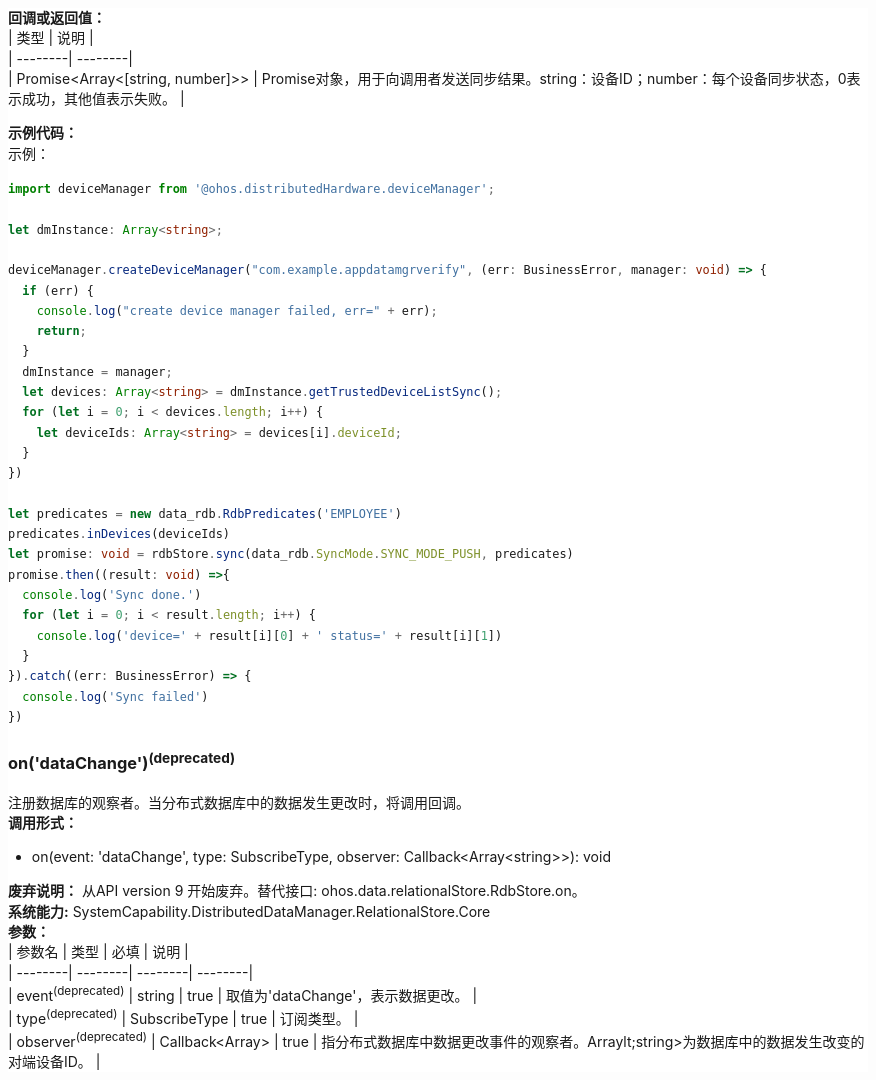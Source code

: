  **回调或返回值：**     
| 类型 | 说明 |  
| --------| --------|  
| Promise<Array<[string, number]>> | Promise对象，用于向调用者发送同步结果。string：设备ID；number：每个设备同步状态，0表示成功，其他值表示失败。 |  
    
 **示例代码：**   
示例：  
```ts    
import deviceManager from '@ohos.distributedHardware.deviceManager';  
  
let dmInstance: Array<string>;  
  
deviceManager.createDeviceManager("com.example.appdatamgrverify", (err: BusinessError, manager: void) => {  
  if (err) {  
    console.log("create device manager failed, err=" + err);  
    return;  
  }  
  dmInstance = manager;  
  let devices: Array<string> = dmInstance.getTrustedDeviceListSync();  
  for (let i = 0; i < devices.length; i++) {  
    let deviceIds: Array<string> = devices[i].deviceId;  
  }  
})  
  
let predicates = new data_rdb.RdbPredicates('EMPLOYEE')  
predicates.inDevices(deviceIds)  
let promise: void = rdbStore.sync(data_rdb.SyncMode.SYNC_MODE_PUSH, predicates)  
promise.then((result: void) =>{  
  console.log('Sync done.')  
  for (let i = 0; i < result.length; i++) {  
    console.log('device=' + result[i][0] + ' status=' + result[i][1])  
  }  
}).catch((err: BusinessError) => {  
  console.log('Sync failed')  
})    
```    
  
    
### on('dataChange')<sup>(deprecated)</sup>    
注册数据库的观察者。当分布式数据库中的数据发生更改时，将调用回调。  
 **调用形式：**     
- on(event: 'dataChange', type: SubscribeType, observer: Callback\<Array\<string>>): void  
  
 **废弃说明：** 从API version 9 开始废弃。替代接口: ohos.data.relationalStore.RdbStore.on。  
 **系统能力:**  SystemCapability.DistributedDataManager.RelationalStore.Core    
 **参数：**     
| 参数名 | 类型 | 必填 | 说明 |  
| --------| --------| --------| --------|  
| event<sup>(deprecated)</sup> | string | true | 取值为'dataChange'，表示数据更改。 |  
| type<sup>(deprecated)</sup> | SubscribeType | true | 订阅类型。 |  
| observer<sup>(deprecated)</sup> | Callback<Array<string>> | true | 指分布式数据库中数据更改事件的观察者。Arraylt;string>为数据库中的数据发生改变的对端设备ID。 |  
    